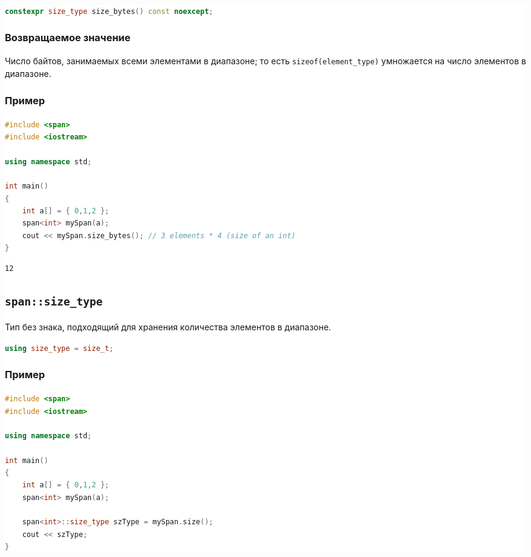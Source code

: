```cpp
constexpr size_type size_bytes() const noexcept;
```

### <a name="return-value"></a>Возвращаемое значение

Число байтов, занимаемых всеми элементами в диапазоне; то есть `sizeof(element_type)` умножается на число элементов в диапазоне.

### <a name="example"></a>Пример

```cpp
#include <span>
#include <iostream>

using namespace std;

int main()
{
    int a[] = { 0,1,2 };
    span<int> mySpan(a);
    cout << mySpan.size_bytes(); // 3 elements * 4 (size of an int)
}
```

```Output
12
```

## <a name="spansize_type"></a><a name="size_type"></a> `span::size_type`

Тип без знака, подходящий для хранения количества элементов в диапазоне.

```cpp
using size_type = size_t;
```

### <a name="example"></a>Пример

```cpp
#include <span>
#include <iostream>

using namespace std;

int main()
{
    int a[] = { 0,1,2 };
    span<int> mySpan(a);

    span<int>::size_type szType = mySpan.size();
    cout << szType;
}
```
